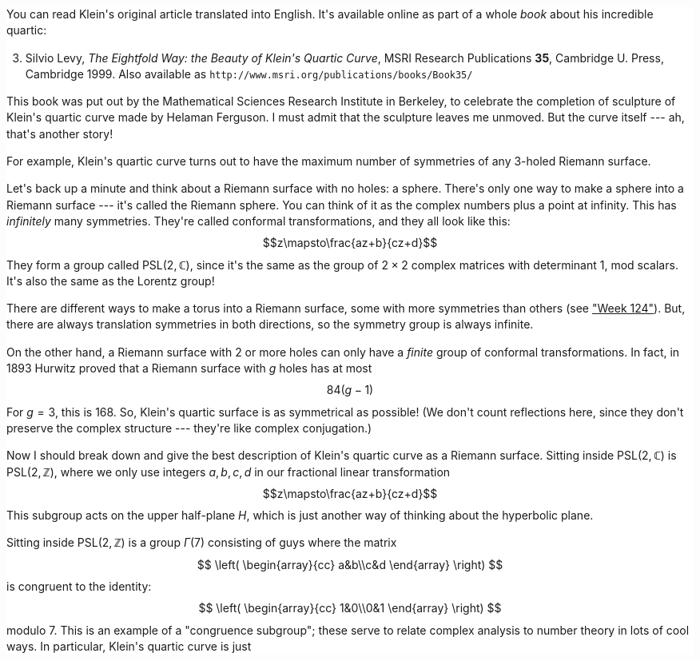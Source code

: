 You can read Klein's original article translated into English. It's
available online as part of a whole *book* about his incredible quartic:

3) Silvio Levy, _The Eightfold Way: the Beauty of Klein's Quartic Curve_, MSRI Research Publications **35**, Cambridge U. Press, Cambridge 1999. Also available as `http://www.msri.org/publications/books/Book35/`

This book was put out by the Mathematical Sciences Research Institute in
Berkeley, to celebrate the completion of sculpture of Klein's quartic
curve made by Helaman Ferguson. I must admit that the sculpture leaves
me unmoved. But the curve itself --- ah, that's another story!

For example, Klein's quartic curve turns out to have the maximum number
of symmetries of any 3-holed Riemann surface.

Let's back up a minute and think about a Riemann surface with no holes:
a sphere. There's only one way to make a sphere into a Riemann surface
--- it's called the Riemann sphere. You can think of it as the complex
numbers plus a point at infinity. This has *infinitely* many symmetries.
They're called conformal transformations, and they all look like this:
$$z\mapsto\frac{az+b}{cz+d}$$
They form a group called $\mathrm{PSL}(2,\mathbb{C})$, since it's the same as the group of
$2\times2$ complex matrices with determinant $1$, mod scalars. It's also the
same as the Lorentz group!

There are different ways to make a torus into a Riemann surface, some
with more symmetries than others (see ["Week 124"](#week124)). But,
there are always translation symmetries in both directions, so the
symmetry group is always infinite.

On the other hand, a Riemann surface with 2 or more holes can only have
a *finite* group of conformal transformations. In fact, in 1893 Hurwitz
proved that a Riemann surface with $g$ holes has at most
$$84(g - 1)$$
For $g = 3$, this is 168. So, Klein's quartic surface is as symmetrical
as possible! (We don't count reflections here, since they don't
preserve the complex structure --- they're like complex conjugation.)

Now I should break down and give the best description of Klein's
quartic curve as a Riemann surface. Sitting inside $\mathrm{PSL}(2,\mathbb{C})$ is $\mathrm{PSL}(2,\mathbb{Z})$,
where we only use integers $a,b,c,d$ in our fractional linear
transformation
$$z\mapsto\frac{az+b}{cz+d}$$
This subgroup acts on the upper half-plane $H$, which is just another way
of thinking about the hyperbolic plane.

Sitting inside $\mathrm{PSL}(2,\mathbb{Z})$ is a group $\Gamma(7)$ consisting of guys where the
matrix
$$
  \left(
    \begin{array}{cc}
      a&b\\c&d
    \end{array}
  \right)
$$
is congruent to the identity:
$$
  \left(
    \begin{array}{cc}
      1&0\\0&1
    \end{array}
  \right)
$$
modulo $7$. This is an example of a "congruence subgroup"; these serve
to relate complex analysis to number theory in lots of cool ways. In
particular, Klein's quartic curve is just
